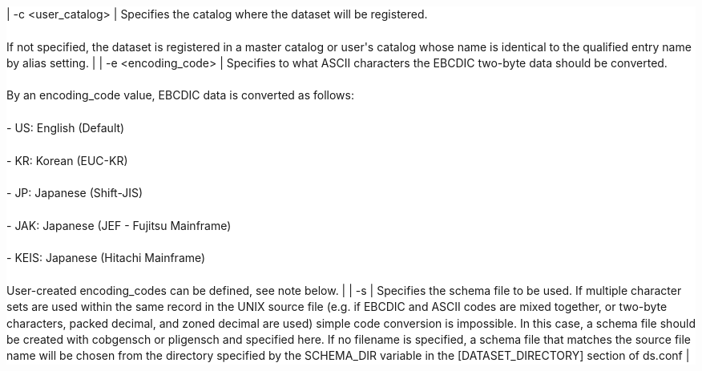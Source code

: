 | -c <user_catalog>    | Specifies the catalog where the dataset will be registered.<br> <br> If not specified, the dataset is registered in a master catalog or user's catalog whose name is identical to the qualified entry name by alias setting.                                                                                                                                                                                                                                                                                                                                                                                                                                                                                                                                                                                                                                                                                                                                                                                                                                                                                                                                                                                                                                                                                                                                                                                                                                                                                                                                                                                                                                                                                                                                                                                                        |
| -e <encoding_code>   | Specifies to what ASCII characters the EBCDIC two-byte data should be converted.<br> <br> By an encoding_code value, EBCDIC data is converted as follows:<br> <br> - US: English (Default)<br> <br> - KR: Korean (EUC-KR)<br> <br> - JP: Japanese (Shift-JIS)<br> <br> - JAK: Japanese (JEF - Fujitsu Mainframe)<br> <br> - KEIS: Japanese (Hitachi Mainframe)<br> <br> User-created encoding_codes can be defined, see note below.                                                                                                                                                                                                                                                                                                                                                                                                                                                                                                                                                                                                                                                                                                                                                                                                                                                                                                                                                                                                                                                                                                                                                                                                                                                                                                                                                                                                 |
| -s <schema>          | Specifies the schema file to be used. If multiple character sets are used within the same record in the UNIX source file (e.g. if EBCDIC and ASCII codes are mixed together, or two-byte characters, packed decimal, and zoned decimal are used) simple code conversion is impossible. In this case, a schema file should be created with cobgensch or pligensch and specified here. If no filename is specified, a schema file that matches the source file name will be chosen from the directory specified by the SCHEMA_DIR variable in the [DATASET_DIRECTORY] section of ds.conf                                                                                                                                                                                                                                                                                                                                                                                                                                                                                                                                                                                                                                                                                                                                                                                                                                                                                                                                                                                                                                                                                                                                                                                                                                              |